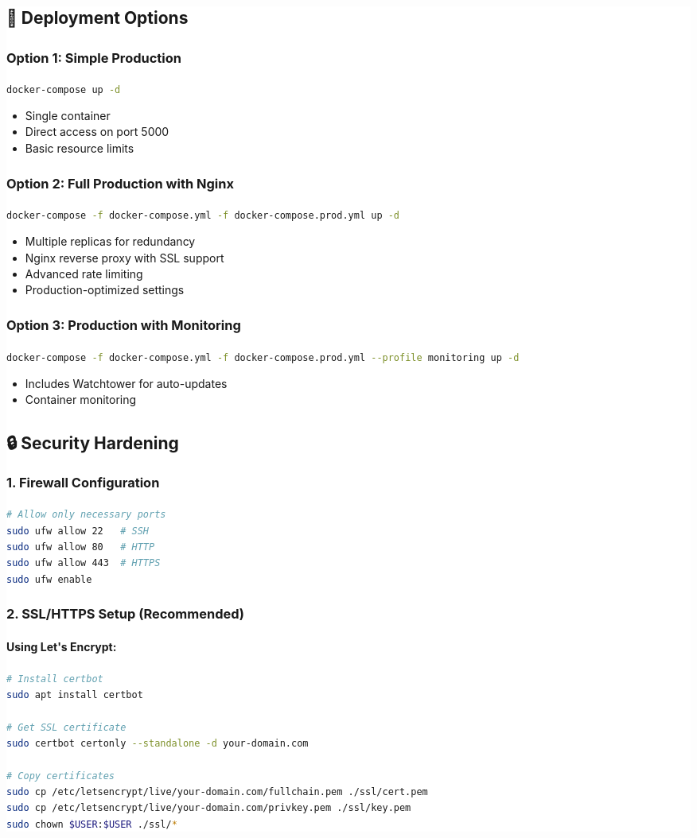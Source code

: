 ## 🚀 Deployment Options

### Option 1: Simple Production
```bash
docker-compose up -d
```
- Single container
- Direct access on port 5000
- Basic resource limits

### Option 2: Full Production with Nginx
```bash
docker-compose -f docker-compose.yml -f docker-compose.prod.yml up -d
```
- Multiple replicas for redundancy
- Nginx reverse proxy with SSL support
- Advanced rate limiting
- Production-optimized settings

### Option 3: Production with Monitoring
```bash
docker-compose -f docker-compose.yml -f docker-compose.prod.yml --profile monitoring up -d
```
- Includes Watchtower for auto-updates
- Container monitoring

## 🔒 Security Hardening

### 1. Firewall Configuration
```bash
# Allow only necessary ports
sudo ufw allow 22   # SSH
sudo ufw allow 80   # HTTP
sudo ufw allow 443  # HTTPS
sudo ufw enable
```

### 2. SSL/HTTPS Setup (Recommended)

#### Using Let's Encrypt:
```bash
# Install certbot
sudo apt install certbot

# Get SSL certificate
sudo certbot certonly --standalone -d your-domain.com

# Copy certificates
sudo cp /etc/letsencrypt/live/your-domain.com/fullchain.pem ./ssl/cert.pem
sudo cp /etc/letsencrypt/live/your-domain.com/privkey.pem ./ssl/key.pem
sudo chown $USER:$USER ./ssl/*
```
